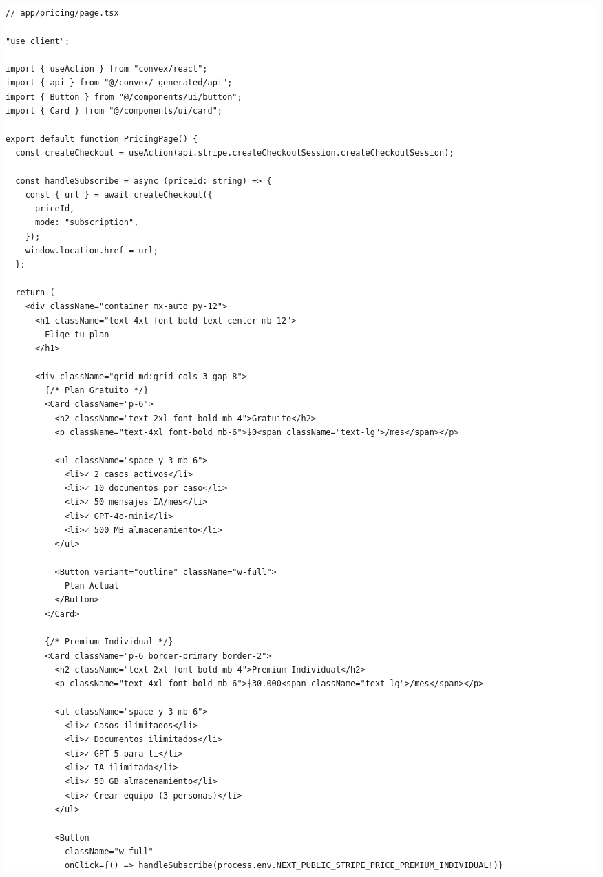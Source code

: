 ```tsx
// app/pricing/page.tsx

"use client";

import { useAction } from "convex/react";
import { api } from "@/convex/_generated/api";
import { Button } from "@/components/ui/button";
import { Card } from "@/components/ui/card";

export default function PricingPage() {
  const createCheckout = useAction(api.stripe.createCheckoutSession.createCheckoutSession);
  
  const handleSubscribe = async (priceId: string) => {
    const { url } = await createCheckout({
      priceId,
      mode: "subscription",
    });
    window.location.href = url;
  };
  
  return (
    <div className="container mx-auto py-12">
      <h1 className="text-4xl font-bold text-center mb-12">
        Elige tu plan
      </h1>
      
      <div className="grid md:grid-cols-3 gap-8">
        {/* Plan Gratuito */}
        <Card className="p-6">
          <h2 className="text-2xl font-bold mb-4">Gratuito</h2>
          <p className="text-4xl font-bold mb-6">$0<span className="text-lg">/mes</span></p>
          
          <ul className="space-y-3 mb-6">
            <li>✓ 2 casos activos</li>
            <li>✓ 10 documentos por caso</li>
            <li>✓ 50 mensajes IA/mes</li>
            <li>✓ GPT-4o-mini</li>
            <li>✓ 500 MB almacenamiento</li>
          </ul>
          
          <Button variant="outline" className="w-full">
            Plan Actual
          </Button>
        </Card>
        
        {/* Premium Individual */}
        <Card className="p-6 border-primary border-2">
          <h2 className="text-2xl font-bold mb-4">Premium Individual</h2>
          <p className="text-4xl font-bold mb-6">$30.000<span className="text-lg">/mes</span></p>
          
          <ul className="space-y-3 mb-6">
            <li>✓ Casos ilimitados</li>
            <li>✓ Documentos ilimitados</li>
            <li>✓ GPT-5 para ti</li>
            <li>✓ IA ilimitada</li>
            <li>✓ 50 GB almacenamiento</li>
            <li>✓ Crear equipo (3 personas)</li>
          </ul>
          
          <Button 
            className="w-full"
            onClick={() => handleSubscribe(process.env.NEXT_PUBLIC_STRIPE_PRICE_PREMIUM_INDIVIDUAL!)}
```